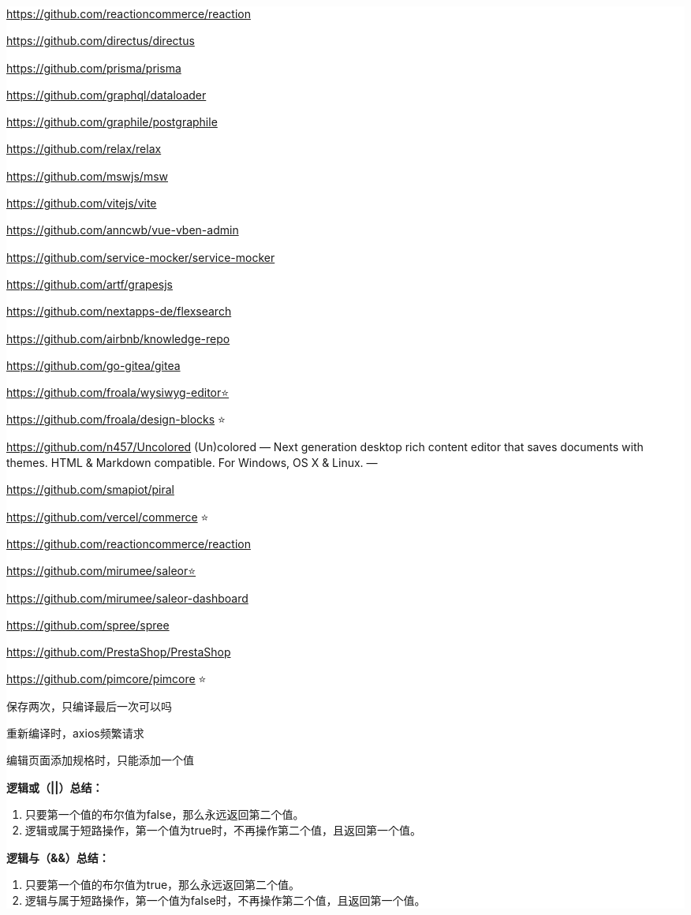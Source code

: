 https://github.com/reactioncommerce/reaction

https://github.com/directus/directus

https://github.com/prisma/prisma

https://github.com/graphql/dataloader

https://github.com/graphile/postgraphile

https://github.com/relax/relax

https://github.com/mswjs/msw

https://github.com/vitejs/vite

https://github.com/anncwb/vue-vben-admin

https://github.com/service-mocker/service-mocker

https://github.com/artf/grapesjs

https://github.com/nextapps-de/flexsearch

https://github.com/airbnb/knowledge-repo

https://github.com/go-gitea/gitea

https://github.com/froala/wysiwyg-editor⭐️

https://github.com/froala/design-blocks ⭐️

https://github.com/n457/Uncolored (Un)colored — Next generation desktop rich content editor that saves documents with themes. HTML & Markdown compatible. For Windows, OS X & Linux. —

https://github.com/smapiot/piral

https://github.com/vercel/commerce ⭐️

https://github.com/reactioncommerce/reaction

https://github.com/mirumee/saleor⭐️

https://github.com/mirumee/saleor-dashboard

https://github.com/spree/spree

https://github.com/PrestaShop/PrestaShop

https://github.com/pimcore/pimcore ⭐️

保存两次，只编译最后一次可以吗

重新编译时，axios频繁请求

 编辑页面添加规格时，只能添加一个值

**逻辑或（||）总结：**

1. 只要第一个值的布尔值为false，那么永远返回第二个值。
2. 逻辑或属于短路操作，第一个值为true时，不再操作第二个值，且返回第一个值。

**逻辑与（&&）总结：**

1. 只要第一个值的布尔值为true，那么永远返回第二个值。
2. 逻辑与属于短路操作，第一个值为false时，不再操作第二个值，且返回第一个值。
